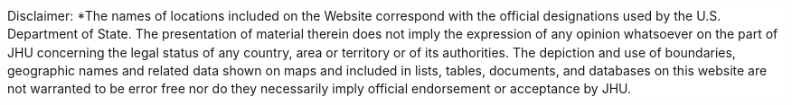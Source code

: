 Disclaimer: \*The names of locations included on the Website correspond with the official designations used by the U.S. Department of State. The presentation of material therein does not imply the expression of any opinion whatsoever on the part of JHU concerning the legal status of any country, area or territory or of its authorities. The depiction and use of boundaries, geographic names and related data shown on maps and included in lists, tables, documents, and databases on this website are not warranted to be error free nor do they necessarily imply official endorsement or acceptance by JHU.
